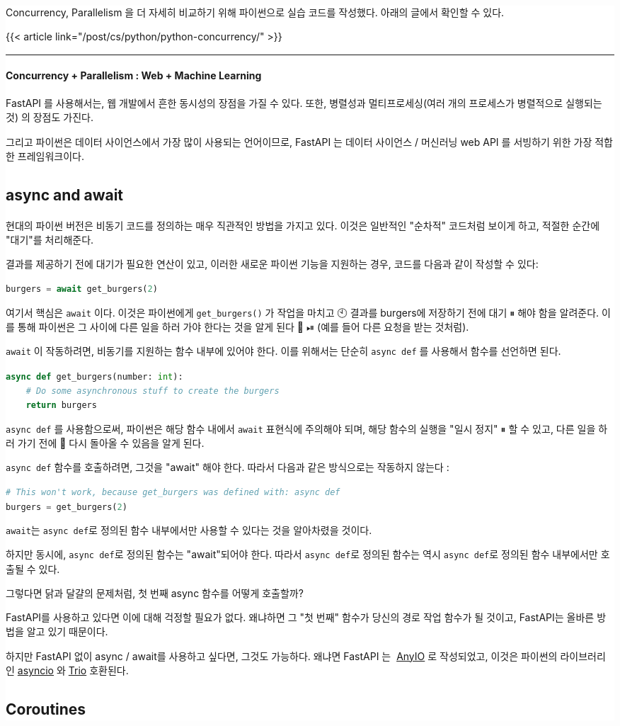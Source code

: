 Concurrency, Parallelism 을 더 자세히 비교하기 위해 파이썬으로 실습 코드를 작성했다. 아래의 글에서 확인할 수 있다. 

{{< article link="/post/cs/python/python-concurrency/" >}}




----

#### Concurrency + Parallelism : Web + Machine Learning

FastAPI 를 사용해서는, 웹 개발에서 흔한 동시성의 장점을 가질 수 있다. 또한, 병렬성과 멀티프로세싱(여러 개의 프로세스가 병렬적으로 실행되는 것) 의 장점도 가진다. 

그리고 파이썬은 데이터 사이언스에서 가장 많이 사용되는 언어이므로, FastAPI 는 데이터 사이언스 / 머신러닝 web API 를 서빙하기 위한 가장 적합한 프레임워크이다. 

## async and await

현대의 파이썬 버전은 비동기 코드를 정의하는 매우 직관적인 방법을 가지고 있다. 이것은 일반적인 "순차적" 코드처럼 보이게 하고, 적절한 순간에 "대기"를 처리해준다.

결과를 제공하기 전에 대기가 필요한 연산이 있고, 이러한 새로운 파이썬 기능을 지원하는 경우, 코드를 다음과 같이 작성할 수 있다:

```python
burgers = await get_burgers(2)
```

여기서 핵심은 `await` 이다. 이것은 파이썬에게 `get_burgers()` 가 작업을 마치고 🕙 결과를 burgers에 저장하기 전에 대기 ⏸ 해야 함을 알려준다. 이를 통해 파이썬은 그 사이에 다른 일을 하러 가야 한다는 것을 알게 된다 🔀 ⏯ (예를 들어 다른 요청을 받는 것처럼).

`await` 이 작동하려면, 비동기를 지원하는 함수 내부에 있어야 한다. 이를 위해서는 단순히 `async def` 를 사용해서 함수를 선언하면 된다. 

```python
async def get_burgers(number: int):
    # Do some asynchronous stuff to create the burgers
    return burgers
```

`async def`  를 사용함으로써, 파이썬은 해당 함수 내에서 `await` 표현식에 주의해야 되며, 해당 함수의 실행을 "일시 정지" ⏸ 할 수 있고, 다른 일을 하러 가기 전에 🔀 다시 돌아올 수 있음을 알게 된다.

`async def` 함수를 호출하려면, 그것을 "await" 해야 한다. 따라서 다음과 같은 방식으로는 작동하지 않는다 :

```python
# This won't work, because get_burgers was defined with: async def
burgers = get_burgers(2)
```

`await`는 `async def`로 정의된 함수 내부에서만 사용할 수 있다는 것을 알아차렸을 것이다.

하지만 동시에, `async def`로 정의된 함수는 "await"되어야 한다. 따라서 `async def`로 정의된 함수는 역시 `async def`로 정의된 함수 내부에서만 호출될 수 있다.

그렇다면 닭과 달걀의 문제처럼, 첫 번째 async 함수를 어떻게 호출할까?

FastAPI를 사용하고 있다면 이에 대해 걱정할 필요가 없다. 왜냐하면 그 "첫 번째" 함수가 당신의 경로 작업 함수가 될 것이고, FastAPI는 올바른 방법을 알고 있기 때문이다.

하지만 FastAPI 없이 async / await를 사용하고 싶다면, 그것도 가능하다. 왜냐면 FastAPI 는 
 [AnyIO](https://anyio.readthedocs.io/en/stable/) 로 작성되었고, 이것은 파이썬의 라이브러리인 [asyncio](https://docs.python.org/3/library/asyncio-task.html) 와 [Trio](https://trio.readthedocs.io/en/stable/) 호환된다. 

## Coroutines
